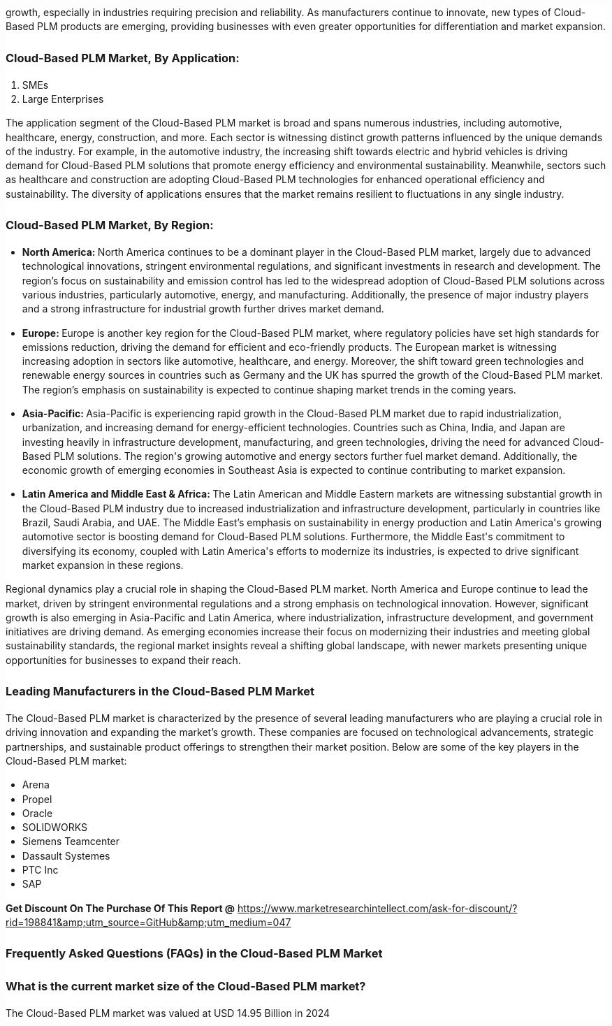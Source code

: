 growth, especially in industries requiring precision and reliability. As manufacturers continue to innovate, new types of Cloud-Based PLM products are emerging, providing businesses with even greater opportunities for differentiation and market expansion.</p><h3>Cloud-Based PLM Market,&nbsp;By Application:</h3><ol><li>SMEs<li> Large Enterprises</li></ol><p>The application segment of the Cloud-Based PLM market is broad and spans numerous industries, including automotive, healthcare, energy, construction, and more. Each sector is witnessing distinct growth patterns influenced by the unique demands of the industry. For example, in the automotive industry, the increasing shift towards electric and hybrid vehicles is driving demand for Cloud-Based PLM solutions that promote energy efficiency and environmental sustainability. Meanwhile, sectors such as healthcare and construction are adopting Cloud-Based PLM technologies for enhanced operational efficiency and sustainability. The diversity of applications ensures that the market remains resilient to fluctuations in any single industry.</p><h3>Cloud-Based PLM Market, By Region:</h3><ul><li><p><strong>North America:&nbsp;</strong>North America continues to be a dominant player in the Cloud-Based PLM market, largely due to advanced technological innovations, stringent environmental regulations, and significant investments in research and development. The region&rsquo;s focus on sustainability and emission control has led to the widespread adoption of Cloud-Based PLM solutions across various industries, particularly automotive, energy, and manufacturing. Additionally, the presence of major industry players and a strong infrastructure for industrial growth further drives market demand.</p></li><li><p><strong><strong>Europe:&nbsp;</strong></strong>Europe is another key region for the Cloud-Based PLM market, where regulatory policies have set high standards for emissions reduction, driving the demand for efficient and eco-friendly products. The European market is witnessing increasing adoption in sectors like automotive, healthcare, and energy. Moreover, the shift toward green technologies and renewable energy sources in countries such as Germany and the UK has spurred the growth of the Cloud-Based PLM market. The region&rsquo;s emphasis on sustainability is expected to continue shaping market trends in the coming years.</p></li><li><p><strong><strong>Asia-Pacific:&nbsp;</strong></strong>Asia-Pacific is experiencing rapid growth in the Cloud-Based PLM market due to rapid industrialization, urbanization, and increasing demand for energy-efficient technologies. Countries such as China, India, and Japan are investing heavily in infrastructure development, manufacturing, and green technologies, driving the need for advanced Cloud-Based PLM solutions. The region's growing automotive and energy sectors further fuel market demand. Additionally, the economic growth of emerging economies in Southeast Asia is expected to continue contributing to market expansion.</p></li><li><p><strong><strong>Latin America and Middle East &amp; Africa:&nbsp;</strong></strong>The Latin American and Middle Eastern markets are witnessing substantial growth in the Cloud-Based PLM industry due to increased industrialization and infrastructure development, particularly in countries like Brazil, Saudi Arabia, and UAE. The Middle East&rsquo;s emphasis on sustainability in energy production and Latin America's growing automotive sector is boosting demand for Cloud-Based PLM solutions. Furthermore, the Middle East's commitment to diversifying its economy, coupled with Latin America's efforts to modernize its industries, is expected to drive significant market expansion in these regions.</p></li></ul><p>Regional dynamics play a crucial role in shaping the Cloud-Based PLM market. North America and Europe continue to lead the market, driven by stringent environmental regulations and a strong emphasis on technological innovation. However, significant growth is also emerging in Asia-Pacific and Latin America, where industrialization, infrastructure development, and government initiatives are driving demand. As emerging economies increase their focus on modernizing their industries and meeting global sustainability standards, the regional market insights reveal a shifting global landscape, with newer markets presenting unique opportunities for businesses to expand their reach.</p><h3><strong>Leading Manufacturers in the Cloud-Based PLM Market</strong></h3><p>The Cloud-Based PLM market is characterized by the presence of several leading manufacturers who are playing a crucial role in driving innovation and expanding the market&rsquo;s growth. These companies are focused on technological advancements, strategic partnerships, and sustainable product offerings to strengthen their market position. Below are some of the key players in the Cloud-Based PLM market:</p></div><div class="article-main__content" data-test-id="publishing-text-block"><ul><li><span class="">Arena<li> Propel<li> Oracle<li> SOLIDWORKS<li> Siemens Teamcenter<li> Dassault Systemes<li> PTC Inc<li> SAP</span></li></ul></div><div class="article-main__content" data-test-id="publishing-text-block"><p><span class="font-[700]"><strong>Get Discount On The Purchase Of This Report @</strong> <a href="https://www.marketresearchintellect.com/ask-for-discount/?rid=198841&amp;utm_source=GitHub&amp;utm_medium=047" data-fr-linked="true">https://www.marketresearchintellect.com/ask-for-discount/?rid=198841&amp;utm_source=GitHub&amp;utm_medium=047</a></span></p></div><div class="article-main__content" data-test-id="publishing-text-block"><h3><strong>Frequently Asked Questions (FAQs) in the Cloud-Based PLM Market</strong></h3><h3><strong>What is the current market size of the Cloud-Based PLM market?</strong></h3><p>The Cloud-Based PLM market was valued at USD 14.95 Billion in 2024